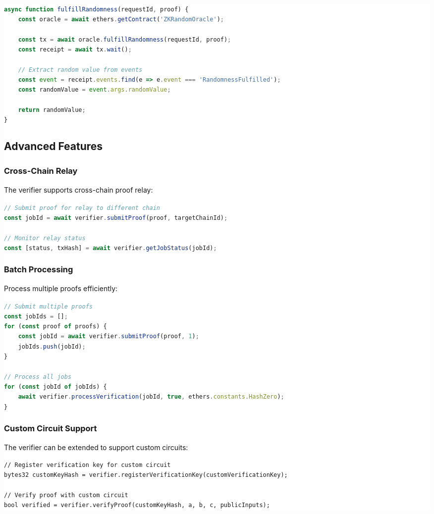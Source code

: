 ```javascript
async function fulfillRandomness(requestId, proof) {
    const oracle = await ethers.getContract('ZKRandomOracle');
    
    const tx = await oracle.fulfillRandomness(requestId, proof);
    const receipt = await tx.wait();
    
    // Extract random value from events
    const event = receipt.events.find(e => e.event === 'RandomnessFulfilled');
    const randomValue = event.args.randomValue;
    
    return randomValue;
}
```

## Advanced Features

### Cross-Chain Relay

The verifier supports cross-chain proof relay:

```javascript
// Submit proof for relay to different chain
const jobId = await verifier.submitProof(proof, targetChainId);

// Monitor relay status
const [status, txHash] = await verifier.getJobStatus(jobId);
```

### Batch Processing

Process multiple proofs efficiently:

```javascript
// Submit multiple proofs
const jobIds = [];
for (const proof of proofs) {
    const jobId = await verifier.submitProof(proof, 1);
    jobIds.push(jobId);
}

// Process all jobs
for (const jobId of jobIds) {
    await verifier.processVerification(jobId, true, ethers.constants.HashZero);
}
```

### Custom Circuit Support

The verifier can be extended to support custom circuits:

```solidity
// Register verification key for custom circuit
bytes32 customKeyHash = verifier.registerVerificationKey(customVerificationKey);

// Verify proof with custom circuit
bool verified = verifier.verifyProof(customKeyHash, a, b, c, publicInputs);
```
